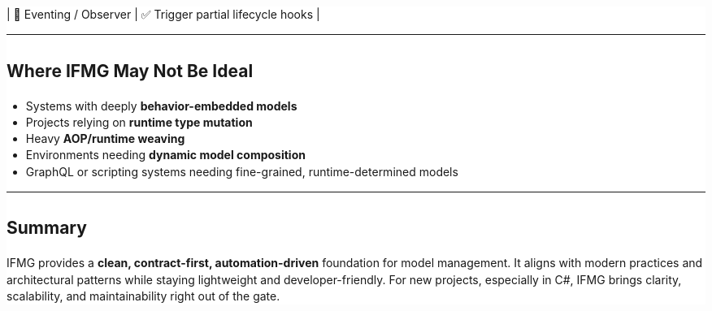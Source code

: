 | 📣 Eventing / Observer     | ✅ Trigger partial lifecycle hooks          |

---

## Where IFMG May Not Be Ideal

- Systems with deeply **behavior-embedded models**
- Projects relying on **runtime type mutation**
- Heavy **AOP/runtime weaving**
- Environments needing **dynamic model composition**
- GraphQL or scripting systems needing fine-grained, runtime-determined models

---

## Summary

IFMG provides a **clean, contract-first, automation-driven** foundation for model management. It aligns with modern practices and architectural patterns while staying lightweight and developer-friendly. For new projects, especially in C#, IFMG brings clarity, scalability, and maintainability right out of the gate.
